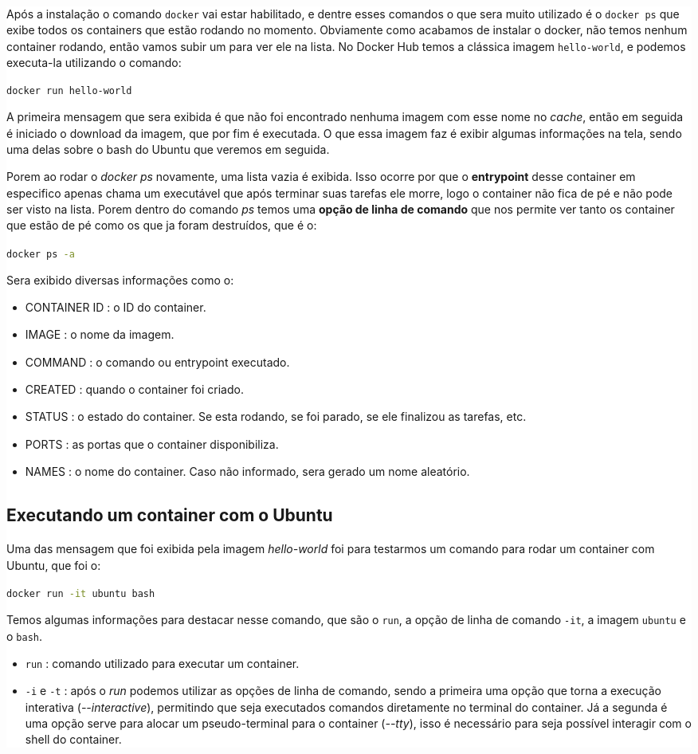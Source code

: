 Após a instalação o comando `docker` vai estar habilitado, e dentre esses comandos o que sera muito utilizado é o `docker ps` que exibe todos os containers que estão rodando no momento. Obviamente como acabamos de instalar o docker, não temos nenhum container rodando, então vamos subir um para ver ele na lista. No Docker Hub temos a clássica imagem `hello-world`, e podemos executa-la utilizando o comando:

```bash
docker run hello-world
```

A primeira mensagem que sera exibida é que não foi encontrado nenhuma imagem com esse nome no *cache*, então em seguida é iniciado o download da imagem, que por fim é executada. O que essa imagem faz é exibir algumas informações na tela, sendo uma delas sobre o bash do Ubuntu que veremos em seguida.

Porem ao rodar o *docker ps* novamente, uma lista vazia é exibida. Isso ocorre por que o **entrypoint** desse container em especifico apenas chama um executável que após terminar suas tarefas ele morre, logo o container não fica de pé e não pode ser visto na lista. Porem dentro do comando *ps* temos uma **opção de linha de comando** que nos permite ver tanto os container que estão de pé como os que ja foram destruídos, que é o:

```bash
docker ps -a
```

Sera exibido diversas informações como o:

- CONTAINER ID : o ID do container.

- IMAGE : o nome da imagem.

- COMMAND : o comando ou entrypoint executado.

- CREATED : quando o container foi criado.

- STATUS : o estado do container. Se esta rodando, se foi parado, se ele finalizou as tarefas, etc.

- PORTS : as portas que o container disponibiliza.

- NAMES : o nome do container. Caso não informado, sera gerado um nome aleatório.

## Executando um container com o Ubuntu

Uma das mensagem que foi exibida pela imagem *hello-world* foi para testarmos um comando para rodar um container com Ubuntu, que foi o:

```bash
docker run -it ubuntu bash
```

Temos algumas informações para destacar nesse comando, que são o `run`, a opção de linha de comando `-it`, a imagem `ubuntu` e o `bash`.

- `run` : comando utilizado para executar um container.

- `-i` e `-t` : após o *run* podemos utilizar as opções de linha de comando, sendo a primeira uma opção que torna a execução interativa (*--interactive*), permitindo que seja executados comandos diretamente no terminal do container. Já a segunda é uma opção serve para alocar um pseudo-terminal para o container (*--tty*), isso é necessário para seja possível interagir com o shell do container.
